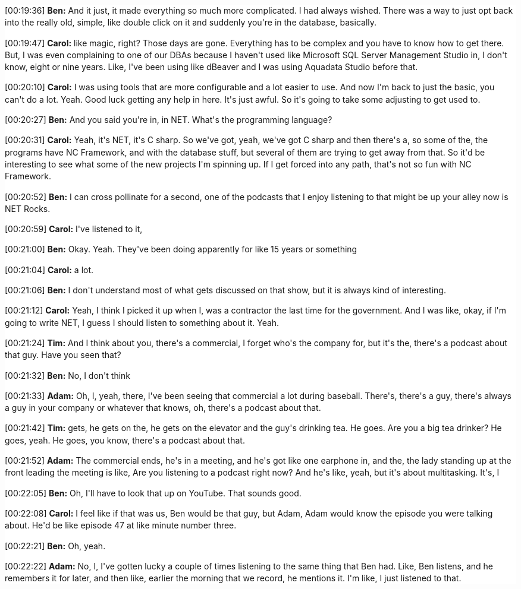 [00:19:36] **Ben:** And it just, it made everything so much more complicated. I had always wished. There was a way to just opt back into the really old, simple, like double click on it and suddenly you're in the database, basically.

[00:19:47] **Carol:** like magic, right? Those days are gone. Everything has to be complex and you have to know how to get there. But, I was even complaining to one of our DBAs because I haven't used like Microsoft SQL Server Management Studio in, I don't know, eight or nine years. Like, I've been using like dBeaver and I was using Aquadata Studio before that.

[00:20:10] **Carol:** I was using tools that are more configurable and a lot easier to use. And now I'm back to just the basic, you can't do a lot. Yeah. Good luck getting any help in here. It's just awful. So it's going to take some adjusting to get used to.

[00:20:27] **Ben:** And you said you're in, in NET. What's the programming language?

[00:20:31] **Carol:** Yeah, it's NET, it's C sharp. So we've got, yeah, we've got C sharp and then there's a, so some of the, the programs have NC Framework, and with the database stuff, but several of them are trying to get away from that. So it'd be interesting to see what some of the new projects I'm spinning up. If I get forced into any path, that's not so fun with NC Framework.

[00:20:52] **Ben:** I can cross pollinate for a second, one of the podcasts that I enjoy listening to that might be up your alley now is NET Rocks.

[00:20:59] **Carol:** I've listened to it,

[00:21:00] **Ben:** Okay. Yeah. They've been doing apparently for like 15 years or something

[00:21:04] **Carol:** a lot.

[00:21:06] **Ben:** I don't understand most of what gets discussed on that show, but it is always kind of interesting.

[00:21:12] **Carol:** Yeah, I think I picked it up when I, was a contractor the last time for the government. And I was like, okay, if I'm going to write NET, I guess I should listen to something about it. Yeah.

[00:21:24] **Tim:** And I think about you, there's a commercial, I forget who's the company for, but it's the, there's a podcast about that guy. Have you seen that?

[00:21:32] **Ben:** No, I don't think

[00:21:33] **Adam:** Oh, I, yeah, there, I've been seeing that commercial a lot during baseball. There's, there's a guy, there's always a guy in your company or whatever that knows, oh, there's a podcast about that.

[00:21:42] **Tim:** gets, he gets on the, he gets on the elevator and the guy's drinking tea. He goes. Are you a big tea drinker? He goes, yeah. He goes, you know, there's a podcast about that.

[00:21:52] **Adam:** The commercial ends, he's in a meeting, and he's got like one earphone in, and the, the lady standing up at the front leading the meeting is like, Are you listening to a podcast right now? And he's like, yeah, but it's about multitasking. It's, I

[00:22:05] **Ben:** Oh, I'll have to look that up on YouTube. That sounds good.

[00:22:08] **Carol:** I feel like if that was us, Ben would be that guy, but Adam, Adam would know the episode you were talking about. He'd be like episode 47 at like minute number three.

[00:22:21] **Ben:** Oh, yeah.

[00:22:22] **Adam:** No, I, I've gotten lucky a couple of times listening to the same thing that Ben had. Like, Ben listens, and he remembers it for later, and then like, earlier the morning that we record, he mentions it. I'm like, I just listened to that.


[working-code]: https://workingcode.dev/
[working-code-discord]: https://workingcode.dev/discord/
[working-code-instagram]: https://www.instagram.com/workingcodepod/
[working-code-patreon]: https://www.patreon.com/workingcodepod
[working-code-twitter]: https://twitter.com/WorkingCodePod
[github]: https://github.com/WorkingCodePod/workingcode/blob/main/src/episodes/150-whats-on-your-workbench-3.md